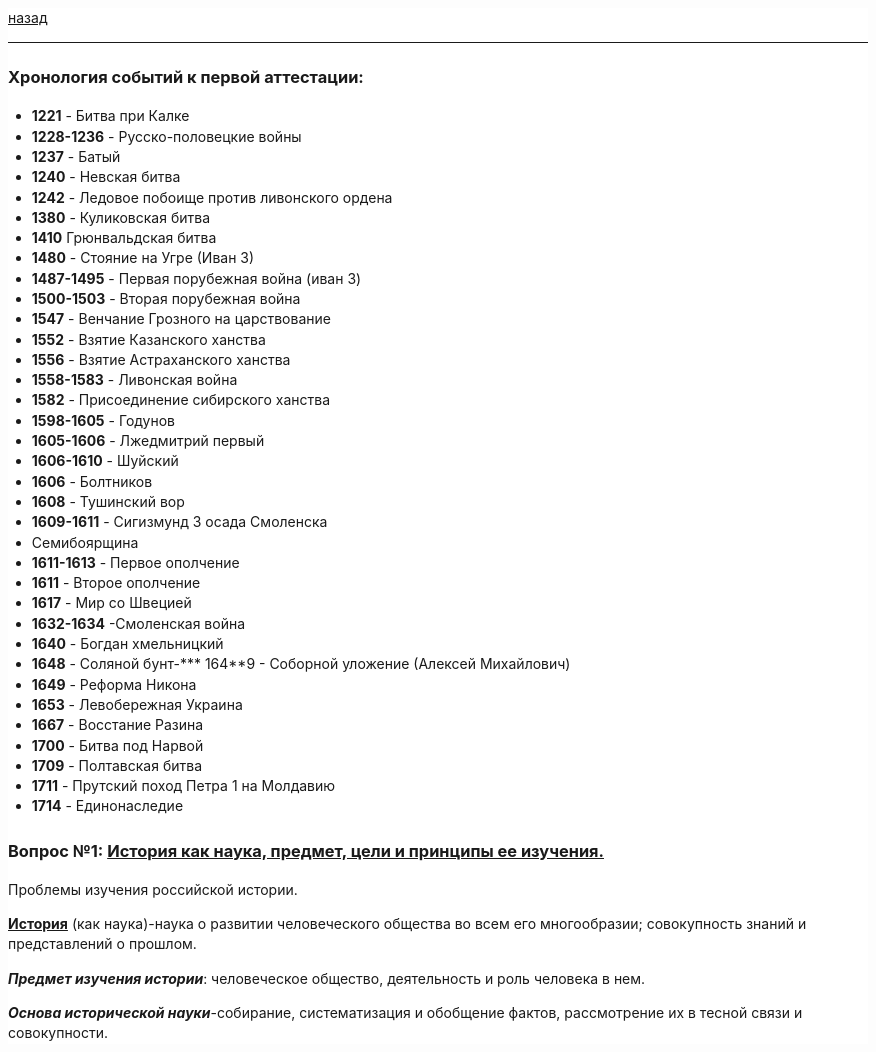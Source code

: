 [назад](../../isit/isit-1-1.md#История)
***

### Хронология событий к первой аттестации:

- **1221** - Битва при Калке
- **1228-1236** - Русско-половецкие войны
- **1237** - Батый
- **1240** - Невская битва
- **1242** - Ледовое побоище против ливонского ордена
- **1380** - Куликовская битва
- **1410** Грюнвальдская битва
- **1480** - Стояние на Угре (Иван 3)
- **1487-1495** - Первая порубежная война (иван 3)
- **1500-1503** - Вторая порубежная война
- **1547** - Венчание Грозного на царствование
- **1552** - Взятие Казанского ханства
- **1556** - Взятие Астраханского ханства
- **1558-1583** - Ливонская война
- **1582** - Присоединение сибирского ханства
- **1598-1605** - Годунов
- **1605-1606** - Лжедмитрий первый
- **1606-1610** - Шуйский
- **1606** - Болтников
- **1608** - Тушинский вор
- **1609-1611** - Сигизмунд 3 осада Смоленска
- Семибоярщина
- **1611-1613** - Первое ополчение
- **1611** - Второе ополчение
- **1617** - Мир со Швецией
- **1632-1634** -Смоленская война
- **1640** - Богдан хмельницкий
- **1648** - Соляной бунт-*** 164**9 - Соборной уложение (Алексей Михайлович)
- **1649** - Реформа Никона
- **1653** - Левобережная Украина
- **1667** - Восстание Разина
- **1700** - Битва под Нарвой
- **1709** - Полтавская битва
- **1711** - Прутский поход Петра 1 на Молдавию
- **1714** - Единонаследие

### Вопрос №1: <span style="text-decoration:underline;">История как наука, предмет, цели и принципы ее изучения.
Проблемы изучения российской истории.</span>

**<span style="text-decoration:underline;">История</span>** (как наука)-наука о развитии человеческого общества во всем
его многообразии; совокупность знаний и представлений о прошлом.

**_Предмет изучения истории_**: человеческое общество, деятельность и роль человека в нем.

**_Основа исторической науки_**-собирание, систематизация и обобщение фактов, рассмотрение их в тесной связи и
совокупности.
